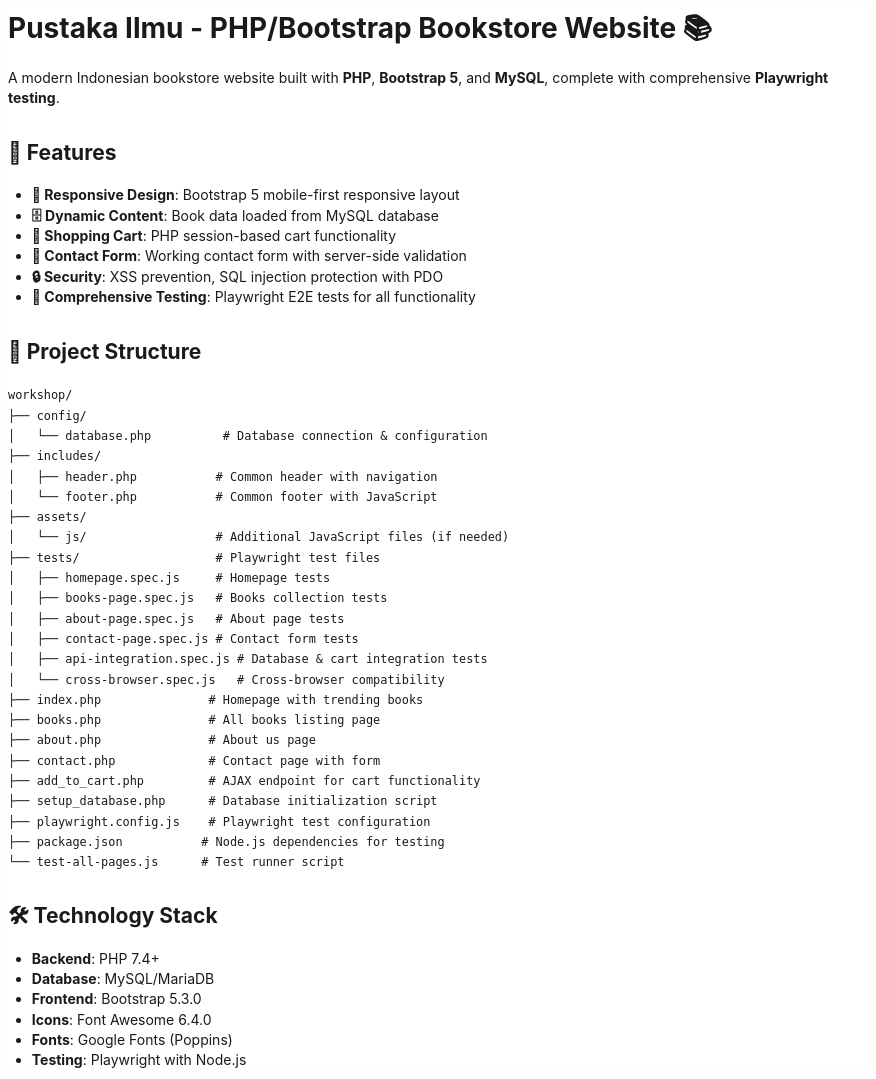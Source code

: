 # Pustaka Ilmu - PHP/Bootstrap Bookstore Website 📚

A modern Indonesian bookstore website built with **PHP**, **Bootstrap 5**, and **MySQL**, complete with comprehensive **Playwright testing**.

## 🚀 Features

- **📱 Responsive Design**: Bootstrap 5 mobile-first responsive layout
- **🗄️ Dynamic Content**: Book data loaded from MySQL database
- **🛒 Shopping Cart**: PHP session-based cart functionality
- **📝 Contact Form**: Working contact form with server-side validation
- **🔒 Security**: XSS prevention, SQL injection protection with PDO
- **🧪 Comprehensive Testing**: Playwright E2E tests for all functionality

## 📁 Project Structure

```
workshop/
├── config/
│   └── database.php          # Database connection & configuration
├── includes/
│   ├── header.php           # Common header with navigation
│   └── footer.php           # Common footer with JavaScript
├── assets/
│   └── js/                  # Additional JavaScript files (if needed)
├── tests/                   # Playwright test files
│   ├── homepage.spec.js     # Homepage tests
│   ├── books-page.spec.js   # Books collection tests
│   ├── about-page.spec.js   # About page tests
│   ├── contact-page.spec.js # Contact form tests
│   ├── api-integration.spec.js # Database & cart integration tests
│   └── cross-browser.spec.js   # Cross-browser compatibility
├── index.php               # Homepage with trending books
├── books.php               # All books listing page
├── about.php               # About us page
├── contact.php             # Contact page with form
├── add_to_cart.php         # AJAX endpoint for cart functionality
├── setup_database.php      # Database initialization script
├── playwright.config.js    # Playwright test configuration
├── package.json           # Node.js dependencies for testing
└── test-all-pages.js      # Test runner script
```

## 🛠️ Technology Stack

- **Backend**: PHP 7.4+
- **Database**: MySQL/MariaDB
- **Frontend**: Bootstrap 5.3.0
- **Icons**: Font Awesome 6.4.0
- **Fonts**: Google Fonts (Poppins)
- **Testing**: Playwright with Node.js

